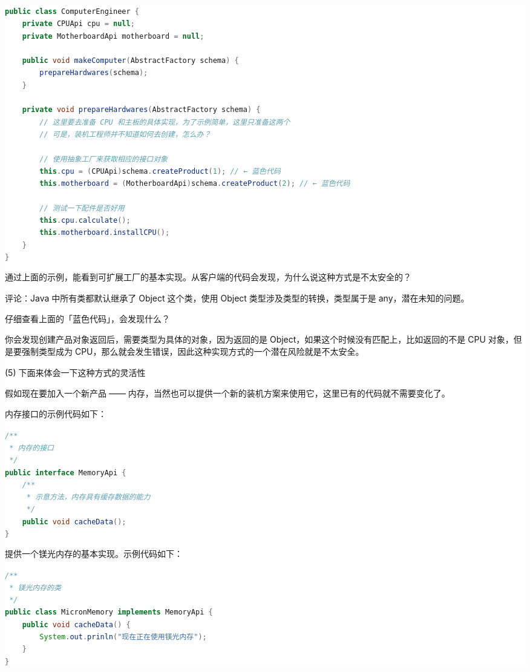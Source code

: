 ```java
public class ComputerEngineer {
    private CPUApi cpu = null;
    private MotherboardApi motherboard = null;

    public void makeComputer(AbstractFactory schema) {
        prepareHardwares(schema);
    }

    private void prepareHardwares(AbstractFactory schema) {
        // 这里要去准备 CPU 和主板的具体实现，为了示例简单，这里只准备这两个
        // 可是，装机工程师并不知道如何去创建，怎么办？

        // 使用抽象工厂来获取相应的接口对象
        this.cpu = (CPUApi)schema.createProduct(1); // ← 蓝色代码
        this.motherboard = (MotherboardApi)schema.createProduct(2); // ← 蓝色代码

        // 测试一下配件是否好用
        this.cpu.calculate();
        this.motherboard.installCPU();
    }
}
```

通过上面的示例，能看到可扩展工厂的基本实现。从客户端的代码会发现，为什么说这种方式是不太安全的？

评论：Java 中所有类都默认继承了 Object 这个类，使用 Object 类型涉及类型的转换，类型属于是 any，潜在未知的问题。

仔细查看上面的「蓝色代码」，会发现什么？

你会发现创建产品对象返回后，需要类型为具体的对象，因为返回的是 Object，如果这个时候没有匹配上，比如返回的不是 CPU 对象，但是要强制类型成为 CPU，那么就会发生错误，因此这种实现方式的一个潜在风险就是不太安全。

(5) 下面来体会一下这种方式的灵活性

假如现在要加入一个新产品 —— 内存，当然也可以提供一个新的装机方案来使用它，这里已有的代码就不需要变化了。

内存接口的示例代码如下：

```java
/**
 * 内存的接口
 */
public interface MemoryApi {
    /**
     * 示意方法，内存具有缓存数据的能力
     */
    public void cacheData();
}
```

提供一个镁光内存的基本实现。示例代码如下：

```java
/**
 * 镁光内存的类
 */
public class MicronMemory implements MemoryApi {
    public void cacheData() {
        System.out.prinln("现在正在使用镁光内存");
    }
}
```
